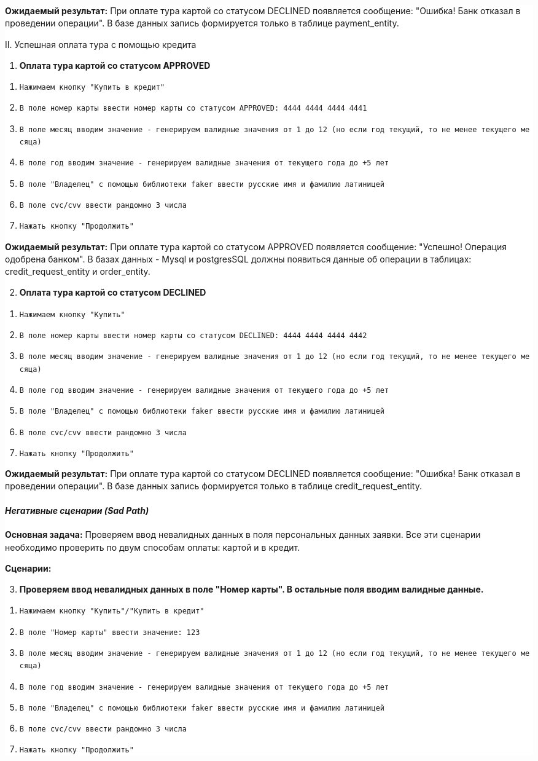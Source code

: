 **Ожидаемый результат:**
При оплате тура картой со статусом DECLINED появляется сообщение: "Ошибка! Банк отказал в проведении операции". В базе данных запись формируется только в таблице payment_entity.

II. Успешная оплата тура с помощью кредита

1. **Оплата тура картой со статусом APPROVED** 

1)     Нажимаем кнопку "Купить в кредит"
2)     В поле номер карты ввести номер карты со статусом APPROVED: 4444 4444 4444 4441
3)     В поле месяц вводим значение - генерируем валидные значения от 1 до 12 (но если год текущий, то не менее текущего месяца)
4)     В поле год вводим значение - генерируем валидные значения от текущего года до +5 лет
5)     В поле "Владелец" с помощью библиотеки faker ввести русские имя и фамилию латиницей
6)     В поле cvc/cvv ввести рандомно 3 числа
7)     Нажать кнопку "Продолжить"

**Ожидаемый результат:**
При оплате тура картой со статусом APPROVED появляется сообщение: "Успешно! Операция одобрена банком". В базах данных - Mysql и postgresSQL должны появиться данные об операции в таблицах: credit_request_entity и order_entity.


2. **Оплата тура картой со статусом DECLINED** 

1)     Нажимаем кнопку "Купить"
2)     В поле номер карты ввести номер карты со статусом DECLINED: 4444 4444 4444 4442
3)     В поле месяц вводим значение - генерируем валидные значения от 1 до 12 (но если год текущий, то не менее текущего месяца)
4)     В поле год вводим значение - генерируем валидные значения от текущего года до +5 лет
5)     В поле "Владелец" с помощью библиотеки faker ввести русские имя и фамилию латиницей
6)     В поле cvc/cvv ввести рандомно 3 числа
7)     Нажать кнопку "Продолжить"

**Ожидаемый результат:**
При оплате тура картой со статусом DECLINED появляется сообщение: "Ошибка! Банк отказал в проведении операции". В базе данных запись формируется только в таблице credit_request_entity.

  #### ***Негативные сценарии (Sad Path)***
 
**Основная задача:**
 Проверяем ввод невалидных данных в поля персональных данных заявки. Все эти сценарии необходимо проверить по двум способам оплаты: картой и в кредит.

**Сценарии:**

3. **Проверяем ввод невалидных данных в поле "Номер карты". В остальные поля вводим валидные данные.**

1)     Нажимаем кнопку "Купить"/"Купить в кредит"
2)     В поле "Номер карты" ввести значение: 123
3)     В поле месяц вводим значение - генерируем валидные значения от 1 до 12 (но если год текущий, то не менее текущего месяца)
4)     В поле год вводим значение - генерируем валидные значения от текущего года до +5 лет
5)     В поле "Владелец" с помощью библиотеки faker ввести русские имя и фамилию латиницей
6)     В поле cvc/cvv ввести рандомно 3 числа
7)     Нажать кнопку "Продолжить"  
